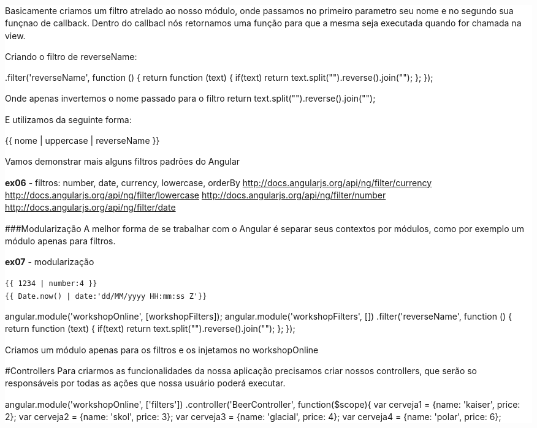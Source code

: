 Basicamente criamos um filtro atrelado ao nosso módulo, onde passamos no primeiro
parametro seu nome e no segundo sua funçnao de callback. Dentro do callbacl nós retornamos uma função para que a mesma seja executada quando for chamada na view.

Criando o filtro de reverseName:

.filter('reverseName', function () {
      return function (text) {
        if(text)
          return text.split("").reverse().join("");
      };
  });

Onde apenas invertemos o nome passado para o filtro
return text.split("").reverse().join("");

E utilizamos da seguinte forma:

{{ nome | uppercase | reverseName }}

Vamos demonstrar mais alguns filtros padrões do Angular



**ex06** - filtros: number, date, currency, lowercase, orderBy
http://docs.angularjs.org/api/ng/filter/currency
http://docs.angularjs.org/api/ng/filter/lowercase
http://docs.angularjs.org/api/ng/filter/number
http://docs.angularjs.org/api/ng/filter/date


###Modularização
A melhor forma de se trabalhar com o Angular é separar seus contextos 
por módulos, como por exemplo um módulo apenas para filtros.

**ex07** - modularização


    {{ 1234 | number:4 }}
    {{ Date.now() | date:'dd/MM/yyyy HH:mm:ss Z'}}



angular.module('workshopOnline', [workshopFilters]);
  angular.module('workshopFilters', [])
  .filter('reverseName', function () {
    return function (text) {
      if(text)
        return text.split("").reverse().join("");
    };
  });

Criamos um módulo apenas para os filtros e os injetamos no workshopOnline


#Controllers
Para criarmos as funcionalidades da nossa aplicação precisamos criar nossos
controllers, que serão so responsáveis por todas as ações que nossa usuário 
poderá executar.

angular.module('workshopOnline', ['filters'])
  .controller('BeerController', 
    function($scope){
      var cerveja1 = {name: 'kaiser', price: 2};
      var cerveja2 = {name: 'skol', price: 3};
      var cerveja3 = {name: 'glacial', price: 4};
      var cerveja4 = {name: 'polar', price: 6};
